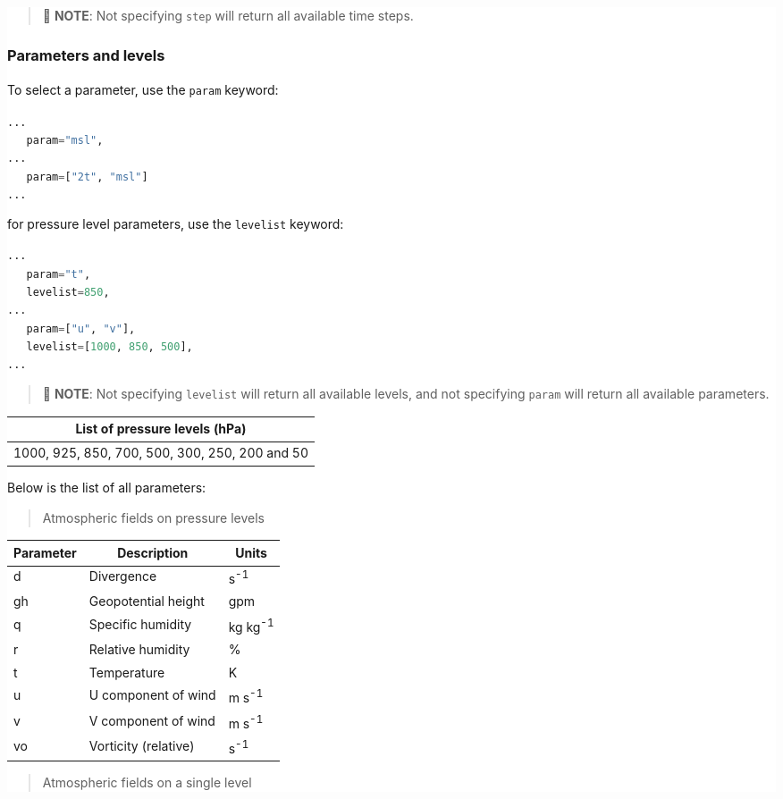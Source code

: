 > 📌 **NOTE**: Not specifying `step` will return all available time steps.

### Parameters and levels

To select a parameter, use the `param` keyword:

```python
...
   param="msl",
...
   param=["2t", "msl"]
...
```

for pressure level parameters, use the `levelist` keyword:

```python
...
   param="t",
   levelist=850,
...
   param=["u", "v"],
   levelist=[1000, 850, 500],
...
```

> 📌 **NOTE**: Not specifying `levelist` will return all available levels, and not specifying `param` will return all available parameters.

| List of pressure levels (hPa) |
| ----------------------------- |
|   1000, 925, 850, 700, 500, 300, 250, 200 and 50 |


Below is the list of all parameters:

> Atmospheric fields on pressure levels

| Parameter | Description | Units |
| --------- | ----------- | ----- |
| d | Divergence | s<sup>-1</sup> |
| gh | Geopotential height | gpm |
| q | Specific humidity | kg kg<sup>-1</sup> |
| r | Relative humidity | % |
| t | Temperature | K |
| u | U component of wind | m s<sup>-1</sup> |
| v | V component of wind | m s<sup>-1</sup> |
| vo | Vorticity (relative) | s<sup>-1</sup> |

> Atmospheric fields on a single level
